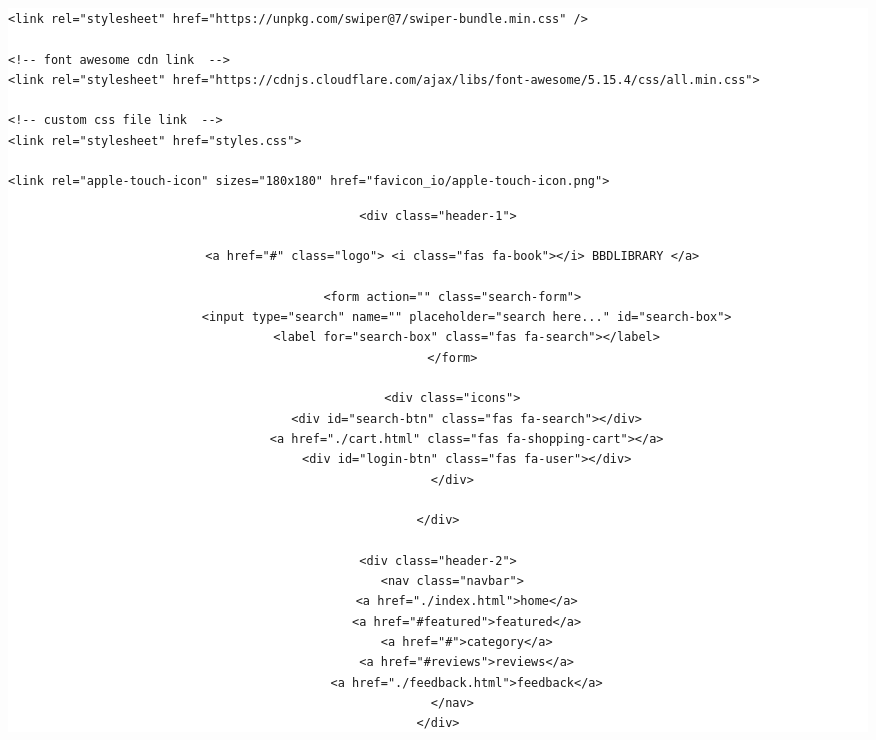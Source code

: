 
<!DOCTYPE html>
<html lang="en">
<head>
    <meta charset="UTF-8">
    <meta http-equiv="X-UA-Compatible" content="IE=edge">
    <meta name="viewport" content="width=device-width, initial-scale=1.0">
    <title>BBDLIBRARY</title>

    <link rel="stylesheet" href="https://unpkg.com/swiper@7/swiper-bundle.min.css" />

    <!-- font awesome cdn link  -->
    <link rel="stylesheet" href="https://cdnjs.cloudflare.com/ajax/libs/font-awesome/5.15.4/css/all.min.css">

    <!-- custom css file link  -->
    <link rel="stylesheet" href="styles.css">

    <link rel="apple-touch-icon" sizes="180x180" href="favicon_io/apple-touch-icon.png">
<link rel="icon" type="image/png" sizes="32x32" href="favicon_io/favicon-32x32.png">
<link rel="icon" type="image/png" sizes="16x16" href="favicon_io/favicon-16x16.png">
<link rel="manifest" href="favicon_io/site.webmanifest">
</head>
<body>



<header class="header">

    <div class="header-1">

        <a href="#" class="logo"> <i class="fas fa-book"></i> BBDLIBRARY </a>

        <form action="" class="search-form">
            <input type="search" name="" placeholder="search here..." id="search-box">
            <label for="search-box" class="fas fa-search"></label>
        </form>

        <div class="icons">
            <div id="search-btn" class="fas fa-search"></div>
            <a href="./cart.html" class="fas fa-shopping-cart"></a>
            <div id="login-btn" class="fas fa-user"></div>
        </div>

    </div>

    <div class="header-2">
        <nav class="navbar">
            <a href="./index.html">home</a>
            <a href="#featured">featured</a>
            <a href="#">category</a>
            <a href="#reviews">reviews</a>
            <a href="./feedback.html">feedback</a>
        </nav>
    </div>

</header>
